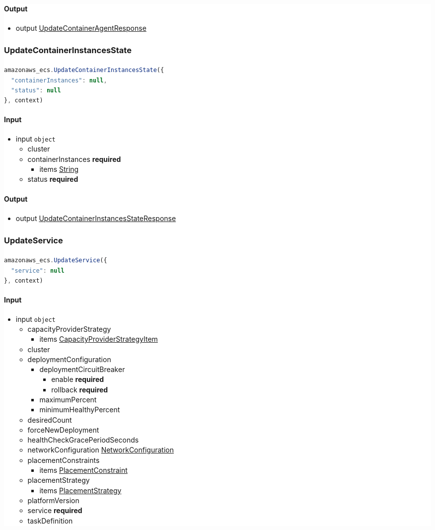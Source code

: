 #### Output
* output [UpdateContainerAgentResponse](#updatecontaineragentresponse)

### UpdateContainerInstancesState



```js
amazonaws_ecs.UpdateContainerInstancesState({
  "containerInstances": null,
  "status": null
}, context)
```

#### Input
* input `object`
  * cluster
  * containerInstances **required**
    * items [String](#string)
  * status **required**

#### Output
* output [UpdateContainerInstancesStateResponse](#updatecontainerinstancesstateresponse)

### UpdateService



```js
amazonaws_ecs.UpdateService({
  "service": null
}, context)
```

#### Input
* input `object`
  * capacityProviderStrategy
    * items [CapacityProviderStrategyItem](#capacityproviderstrategyitem)
  * cluster
  * deploymentConfiguration
    * deploymentCircuitBreaker
      * enable **required**
      * rollback **required**
    * maximumPercent
    * minimumHealthyPercent
  * desiredCount
  * forceNewDeployment
  * healthCheckGracePeriodSeconds
  * networkConfiguration [NetworkConfiguration](#networkconfiguration)
  * placementConstraints
    * items [PlacementConstraint](#placementconstraint)
  * placementStrategy
    * items [PlacementStrategy](#placementstrategy)
  * platformVersion
  * service **required**
  * taskDefinition
